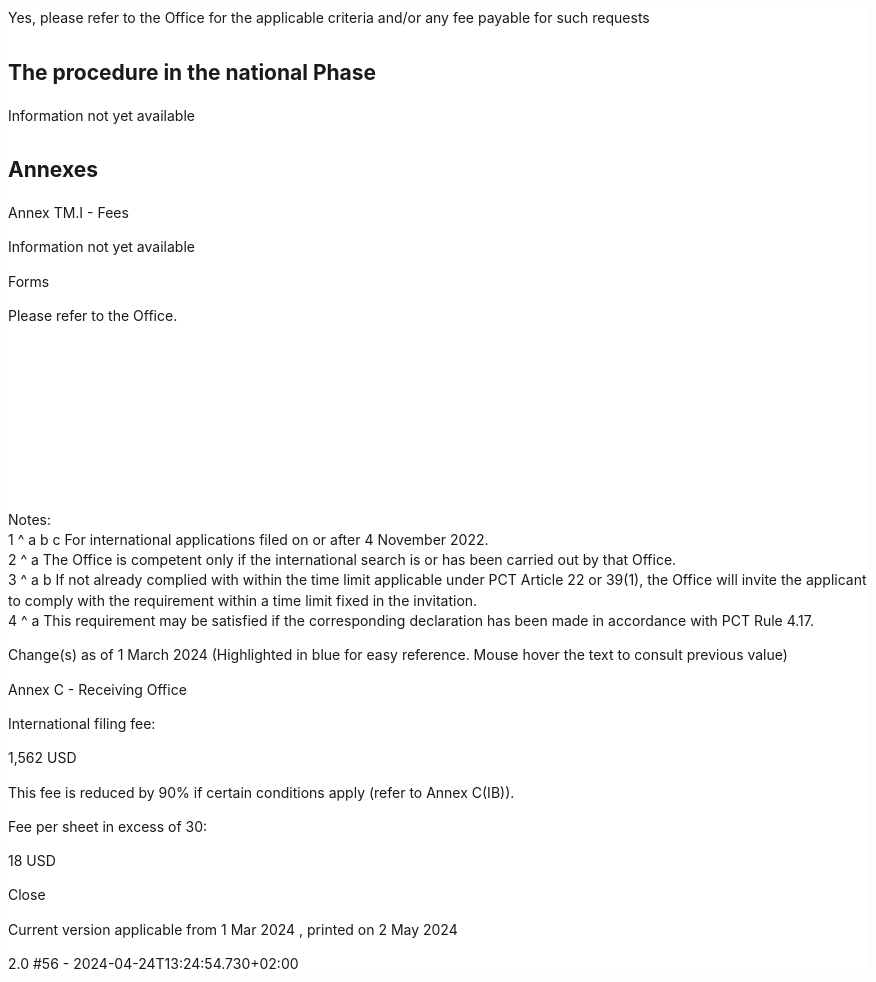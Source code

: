 Yes, please refer to the Office for the applicable criteria and/or any fee
payable for such requests

##  The procedure in the national Phase

Information not yet available

##  Annexes

Annex TM.I - Fees

Information not yet available

Forms

Please refer to the Office.

![](/eGuide/javax.faces.resource/spacer/dot_clear.gif.xhtml?ln=primefaces&v=6.1)

Notes:  
1 ^ a b c For international applications filed on or after 4 November 2022.  
2 ^ a The Office is competent only if the international search is or has been
carried out by that Office.  
3 ^ a b If not already complied with within the time limit applicable under
PCT Article 22 or 39(1), the Office will invite the applicant to comply with
the requirement within a time limit fixed in the invitation.  
4 ^ a This requirement may be satisfied if the corresponding declaration has
been made in accordance with PCT Rule 4.17.  

Change(s) as of 1 March 2024 (Highlighted in blue for easy reference. Mouse
hover the text to consult previous value)

  
Annex C - Receiving Office

International filing fee:

1,562 USD

This fee is reduced by 90% if certain conditions apply (refer to Annex C(IB)).

  

Fee per sheet in excess of 30:

18 USD

  

Close

Current version applicable from 1 Mar 2024 , printed on 2 May 2024

2.0 #56 - 2024-04-24T13:24:54.730+02:00

